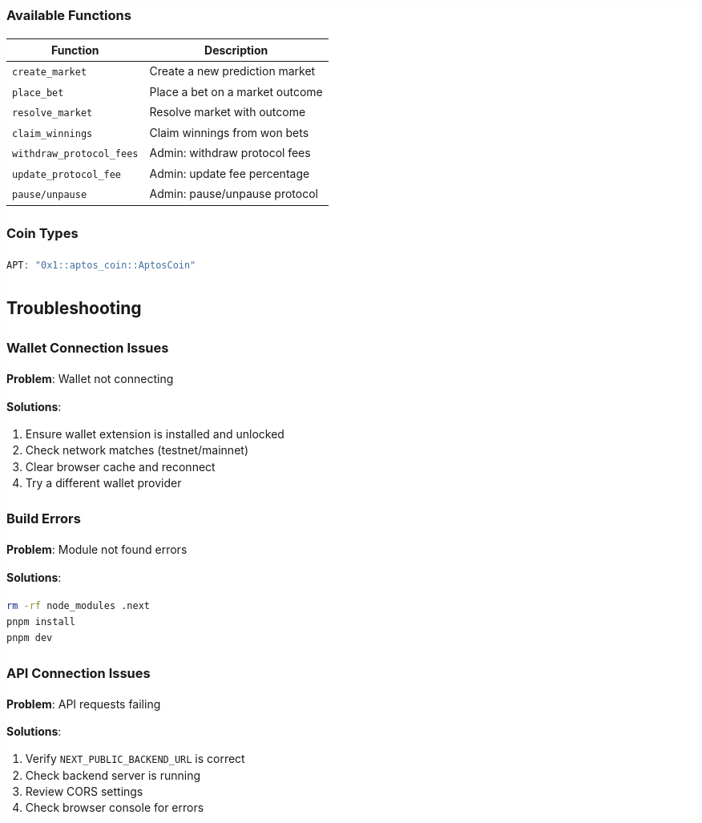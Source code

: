 ### Available Functions

| Function | Description |
|----------|-------------|
| `create_market` | Create a new prediction market |
| `place_bet` | Place a bet on a market outcome |
| `resolve_market` | Resolve market with outcome |
| `claim_winnings` | Claim winnings from won bets |
| `withdraw_protocol_fees` | Admin: withdraw protocol fees |
| `update_protocol_fee` | Admin: update fee percentage |
| `pause/unpause` | Admin: pause/unpause protocol |

### Coin Types

```typescript path=null start=null
APT: "0x1::aptos_coin::AptosCoin"
```

## Troubleshooting

### Wallet Connection Issues

**Problem**: Wallet not connecting

**Solutions**:
1. Ensure wallet extension is installed and unlocked
2. Check network matches (testnet/mainnet)
3. Clear browser cache and reconnect
4. Try a different wallet provider

### Build Errors

**Problem**: Module not found errors

**Solutions**:
```bash path=null start=null
rm -rf node_modules .next
pnpm install
pnpm dev
```

### API Connection Issues

**Problem**: API requests failing

**Solutions**:
1. Verify `NEXT_PUBLIC_BACKEND_URL` is correct
2. Check backend server is running
3. Review CORS settings
4. Check browser console for errors
